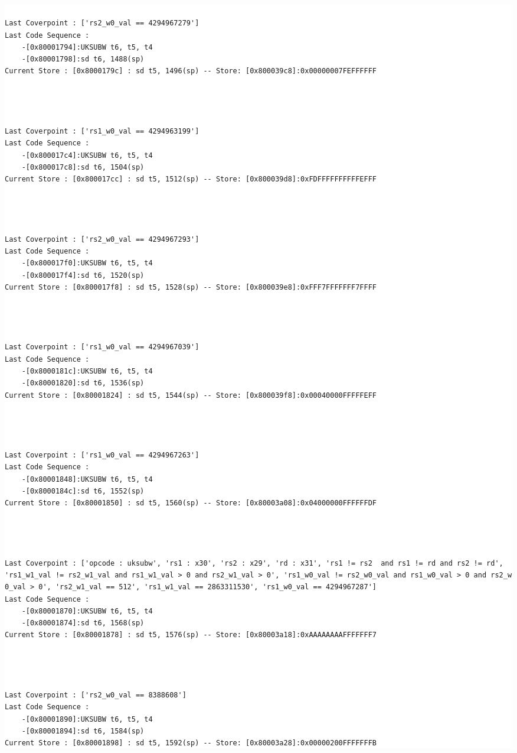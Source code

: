 ```

Last Coverpoint : ['rs2_w0_val == 4294967279']
Last Code Sequence : 
	-[0x80001794]:UKSUBW t6, t5, t4
	-[0x80001798]:sd t6, 1488(sp)
Current Store : [0x8000179c] : sd t5, 1496(sp) -- Store: [0x800039c8]:0x00000007FEFFFFFF




Last Coverpoint : ['rs1_w0_val == 4294963199']
Last Code Sequence : 
	-[0x800017c4]:UKSUBW t6, t5, t4
	-[0x800017c8]:sd t6, 1504(sp)
Current Store : [0x800017cc] : sd t5, 1512(sp) -- Store: [0x800039d8]:0xFDFFFFFFFFFFEFFF




Last Coverpoint : ['rs2_w0_val == 4294967293']
Last Code Sequence : 
	-[0x800017f0]:UKSUBW t6, t5, t4
	-[0x800017f4]:sd t6, 1520(sp)
Current Store : [0x800017f8] : sd t5, 1528(sp) -- Store: [0x800039e8]:0xFFF7FFFFFFF7FFFF




Last Coverpoint : ['rs1_w0_val == 4294967039']
Last Code Sequence : 
	-[0x8000181c]:UKSUBW t6, t5, t4
	-[0x80001820]:sd t6, 1536(sp)
Current Store : [0x80001824] : sd t5, 1544(sp) -- Store: [0x800039f8]:0x00040000FFFFFEFF




Last Coverpoint : ['rs1_w0_val == 4294967263']
Last Code Sequence : 
	-[0x80001848]:UKSUBW t6, t5, t4
	-[0x8000184c]:sd t6, 1552(sp)
Current Store : [0x80001850] : sd t5, 1560(sp) -- Store: [0x80003a08]:0x04000000FFFFFFDF




Last Coverpoint : ['opcode : uksubw', 'rs1 : x30', 'rs2 : x29', 'rd : x31', 'rs1 != rs2  and rs1 != rd and rs2 != rd', 'rs1_w1_val != rs2_w1_val and rs1_w1_val > 0 and rs2_w1_val > 0', 'rs1_w0_val != rs2_w0_val and rs1_w0_val > 0 and rs2_w0_val > 0', 'rs2_w1_val == 512', 'rs1_w1_val == 2863311530', 'rs1_w0_val == 4294967287']
Last Code Sequence : 
	-[0x80001870]:UKSUBW t6, t5, t4
	-[0x80001874]:sd t6, 1568(sp)
Current Store : [0x80001878] : sd t5, 1576(sp) -- Store: [0x80003a18]:0xAAAAAAAAFFFFFFF7




Last Coverpoint : ['rs2_w0_val == 8388608']
Last Code Sequence : 
	-[0x80001890]:UKSUBW t6, t5, t4
	-[0x80001894]:sd t6, 1584(sp)
Current Store : [0x80001898] : sd t5, 1592(sp) -- Store: [0x80003a28]:0x00000200FFFFFFFB
```